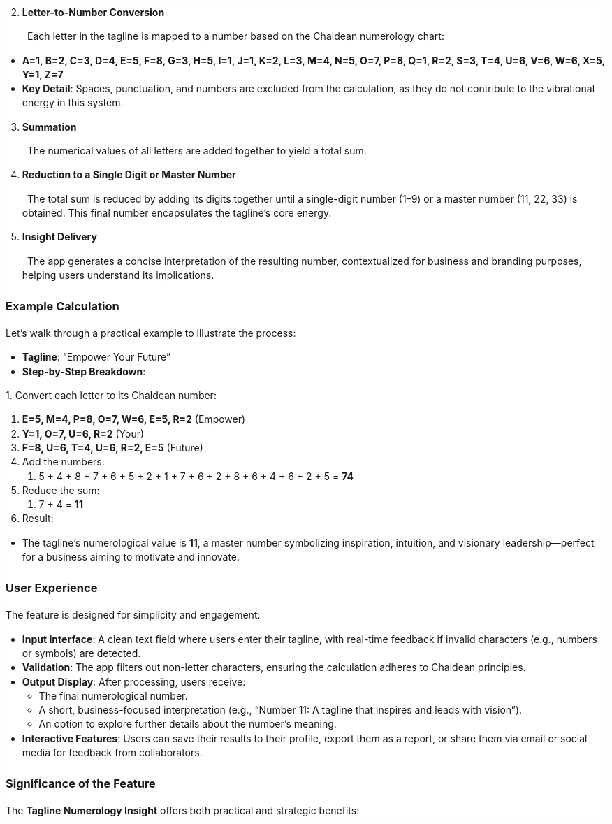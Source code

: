 2. **Letter-to-Number Conversion** 

   ` `Each letter in the tagline is mapped to a number based on the Chaldean numerology chart: 

- **A=1, B=2, C=3, D=4, E=5, F=8, G=3, H=5, I=1, J=1, K=2, L=3, M=4, N=5, O=7, P=8, Q=1, R=2, S=3, T=4, U=6, V=6, W=6, X=5, Y=1, Z=7** 
- **Key Detail**: Spaces, punctuation, and numbers are excluded from the calculation, as they do not contribute to the vibrational energy in this system. 
3. **Summation** 

   ` `The numerical values of all letters are added together to yield a total sum. 

4. **Reduction to a Single Digit or Master Number** 

   ` `The total sum is reduced by adding its digits together until a single-digit number (1–9) or a master number (11, 22, 33) is obtained. This final number encapsulates the tagline’s core energy. 

5. **Insight Delivery** 

   ` `The app generates a concise interpretation of the resulting number, contextualized for business and branding purposes, helping users understand its implications. 
### **Example Calculation** 
Let’s walk through a practical example to illustrate the process: 

- **Tagline**: “Empower Your Future” 
- **Step-by-Step Breakdown**: 

1\.  Convert each letter to its Chaldean number: 

1. **E=5, M=4, P=8, O=7, W=6, E=5, R=2** (Empower) 
1. **Y=1, O=7, U=6, R=2** (Your) 
1. **F=8, U=6, T=4, U=6, R=2, E=5** (Future) 
2. Add the numbers: 
   1. 5 + 4 + 8 + 7 + 6 + 5 + 2 + 1 + 7 + 6 + 2 + 8 + 6 + 4 + 6 + 2 + 5 = **74** 
3. Reduce the sum: 
   1. 7 + 4 = **11** 
3. Result: 
- The tagline’s numerological value is **11**, a master number symbolizing inspiration, intuition, and visionary leadership—perfect for a business aiming to motivate and innovate. 
### **User Experience** 
The feature is designed for simplicity and engagement: 

- **Input Interface**: A clean text field where users enter their tagline, with real-time feedback if invalid characters (e.g., numbers or symbols) are detected. 
- **Validation**: The app filters out non-letter characters, ensuring the calculation adheres to Chaldean principles. 
- **Output Display**: After processing, users receive: 
  - The final numerological number. 
  - A short, business-focused interpretation (e.g., “Number 11: A tagline that inspires and leads with vision”). 
  - An option to explore further details about the number’s meaning. 
- **Interactive Features**: Users can save their results to their profile, export them as a report, or share them via email or social media for feedback from collaborators. 
### **Significance of the Feature** 
The **Tagline Numerology Insight** offers both practical and strategic benefits: 
